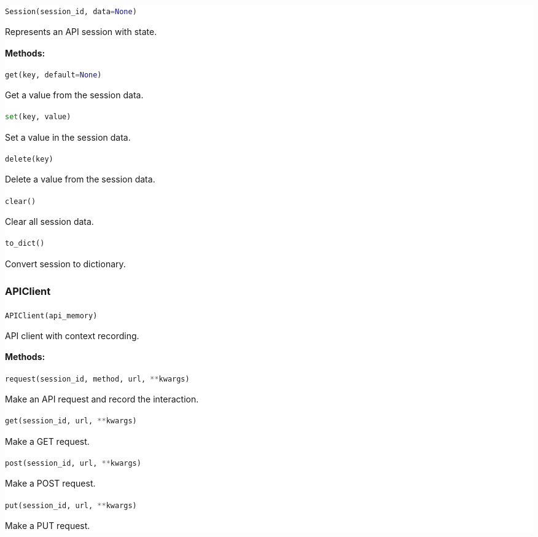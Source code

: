 ```python
Session(session_id, data=None)
```

Represents an API session with state.

**Methods:**

```python
get(key, default=None)
```
Get a value from the session data.

```python
set(key, value)
```
Set a value in the session data.

```python
delete(key)
```
Delete a value from the session data.

```python
clear()
```
Clear all session data.

```python
to_dict()
```
Convert session to dictionary.

### APIClient

```python
APIClient(api_memory)
```

API client with context recording.

**Methods:**

```python
request(session_id, method, url, **kwargs)
```
Make an API request and record the interaction.

```python
get(session_id, url, **kwargs)
```
Make a GET request.

```python
post(session_id, url, **kwargs)
```
Make a POST request.

```python
put(session_id, url, **kwargs)
```
Make a PUT request.

